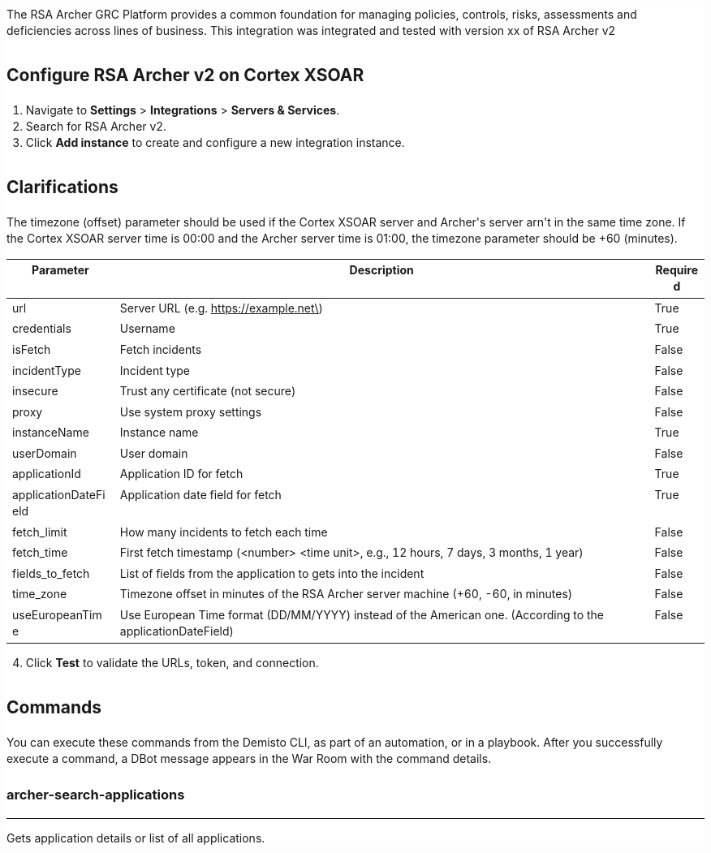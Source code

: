 The RSA Archer GRC Platform provides a common foundation for managing policies, controls, risks, assessments and deficiencies across lines of business.
This integration was integrated and tested with version xx of RSA Archer v2
## Configure RSA Archer v2 on Cortex XSOAR

1. Navigate to **Settings** > **Integrations** > **Servers & Services**.
2. Search for RSA Archer v2.
3. Click **Add instance** to create and configure a new integration instance.

## Clarifications  
The timezone (offset) parameter should be used if the Cortex XSOAR server and Archer's server arn't in the same time zone.
If the Cortex XSOAR server time is 00:00 and the Archer server time is 01:00, the timezone parameter should be +60 (minutes).

| **Parameter** | **Description** | **Required** |
| --- | --- | --- |
| url | Server URL \(e.g. https://example.net\) | True |
| credentials | Username | True |
| isFetch | Fetch incidents | False |
| incidentType | Incident type | False |
| insecure | Trust any certificate \(not secure\) | False |
| proxy | Use system proxy settings | False |
| instanceName | Instance name | True |
| userDomain | User domain | False |
| applicationId | Application ID for fetch | True |
| applicationDateField | Application date field for fetch | True |
| fetch_limit | How many incidents to fetch each time | False |
| fetch_time | First fetch timestamp \(&lt;number&gt; &lt;time unit&gt;, e.g., 12 hours, 7 days, 3 months, 1 year\) | False |
| fields_to_fetch | List of fields from the application to gets into the incident | False |
| time_zone | Timezone offset in minutes of the RSA Archer server machine \(\+60, \-60, in minutes\) | False |
| useEuropeanTime | Use European Time format (DD/MM/YYYY) instead of the American one. (According to the applicationDateField) | False | 

4. Click **Test** to validate the URLs, token, and connection.
## Commands
You can execute these commands from the Demisto CLI, as part of an automation, or in a playbook.
After you successfully execute a command, a DBot message appears in the War Room with the command details.
### archer-search-applications
***
Gets application details or list of all applications.

